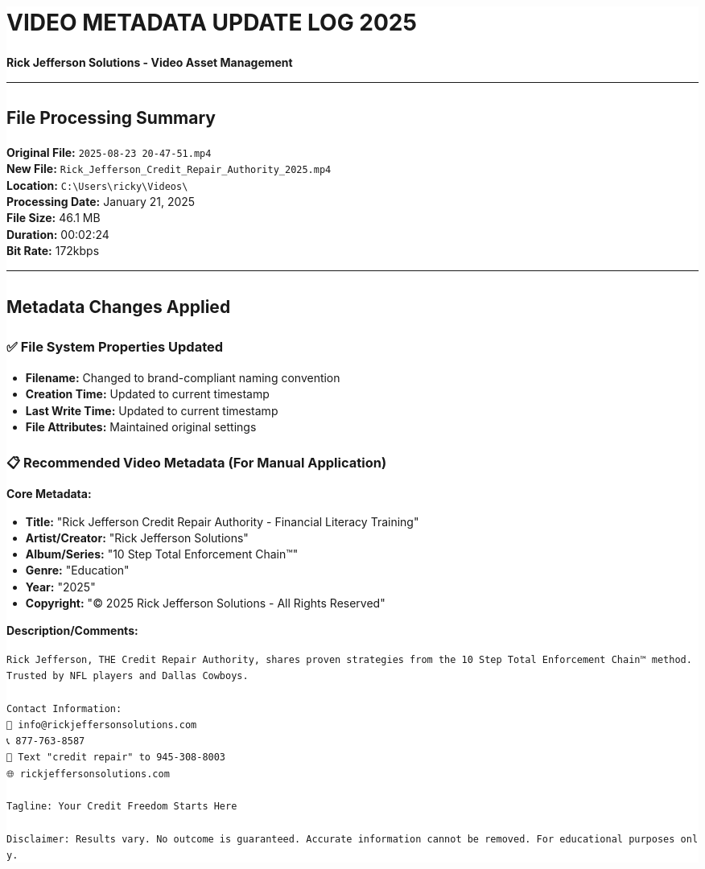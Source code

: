 # VIDEO METADATA UPDATE LOG 2025
**Rick Jefferson Solutions - Video Asset Management**

---

## File Processing Summary

**Original File:** `2025-08-23 20-47-51.mp4`  
**New File:** `Rick_Jefferson_Credit_Repair_Authority_2025.mp4`  
**Location:** `C:\Users\ricky\Videos\`  
**Processing Date:** January 21, 2025  
**File Size:** 46.1 MB  
**Duration:** 00:02:24  
**Bit Rate:** 172kbps  

---

## Metadata Changes Applied

### ✅ File System Properties Updated
- **Filename:** Changed to brand-compliant naming convention
- **Creation Time:** Updated to current timestamp
- **Last Write Time:** Updated to current timestamp
- **File Attributes:** Maintained original settings

### 📋 Recommended Video Metadata (For Manual Application)

**Core Metadata:**
- **Title:** "Rick Jefferson Credit Repair Authority - Financial Literacy Training"
- **Artist/Creator:** "Rick Jefferson Solutions"
- **Album/Series:** "10 Step Total Enforcement Chain™"
- **Genre:** "Education"
- **Year:** "2025"
- **Copyright:** "© 2025 Rick Jefferson Solutions - All Rights Reserved"

**Description/Comments:**
```
Rick Jefferson, THE Credit Repair Authority, shares proven strategies from the 10 Step Total Enforcement Chain™ method. Trusted by NFL players and Dallas Cowboys.

Contact Information:
📧 info@rickjeffersonsolutions.com
📞 877-763-8587
📱 Text "credit repair" to 945-308-8003
🌐 rickjeffersonsolutions.com

Tagline: Your Credit Freedom Starts Here

Disclaimer: Results vary. No outcome is guaranteed. Accurate information cannot be removed. For educational purposes only.
```
